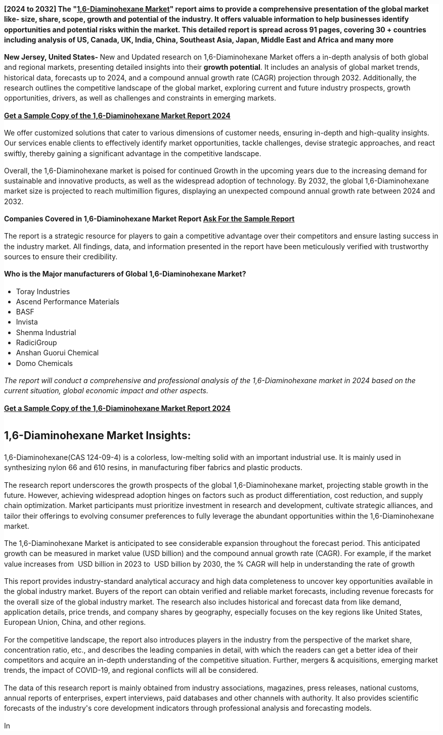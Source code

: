 <p><strong>[2024 to 2032] The "<a href="https://www.marketreportsworld.com/enquiry/request-sample/23526523?utm_source=ETHAN">1,6-Diaminohexane Market</a>"&nbsp;report aims to provide a comprehensive presentation of the global market like- size, share, scope, growth and potential of the industry. It offers valuable information to help businesses identify opportunities and potential risks within the market. This detailed report is spread across 91 pages, covering 30 + countries including analysis of US, Canada, UK, India, China, Southeast Asia, Japan, Middle East and Africa and many more</strong></p><p><strong>New Jersey, United States- </strong>New and Updated research on 1,6-Diaminohexane Market offers a in-depth analysis of both global and regional markets, presenting detailed insights into their&nbsp;<strong>growth potential</strong>. It includes an analysis of global market trends, historical data, forecasts up to 2024, and a compound annual growth rate (CAGR) projection through 2032. Additionally, the research outlines the competitive landscape of the global market, exploring current and future industry prospects, growth opportunities, drivers, as well as challenges and constraints in emerging markets.</p><p><strong><a href="https://www.marketreportsworld.com/enquiry/request-sample/23526523?utm_source=ETHAN">Get a Sample Copy of the 1,6-Diaminohexane Market Report 2024</a></strong></p><p>We offer customized solutions that cater to various dimensions of customer needs, ensuring in-depth and high-quality insights. Our services enable clients to effectively identify market opportunities, tackle challenges, devise strategic approaches, and react swiftly, thereby gaining a significant advantage in the competitive landscape.</p><p>Overall, the 1,6-Diaminohexane market is poised for continued Growth in the upcoming years due to the increasing demand for sustainable and innovative products, as well as the widespread adoption of technology. By 2032, the global 1,6-Diaminohexane market size is projected to reach multimillion figures, displaying an unexpected compound annual growth rate between 2024 and 2032.</p><p><strong>Companies Covered in 1,6-Diaminohexane Market Report <a href="https://www.marketreportsworld.com/enquiry/request-sample/23526523?utm_source=ETHAN">Ask For the Sample Report</a></strong></p><p>The report is a strategic resource for players to gain a competitive advantage over their competitors and ensure lasting success in the industry market. All findings, data, and information presented in the report have been meticulously verified with trustworthy sources to ensure their credibility.</p><p><strong>Who is the Major manufacturers of Global 1,6-Diaminohexane Market?</strong></p><p><ul><li>Toray Industries<li>Ascend Performance Materials<li>BASF<li>Invista<li>Shenma Industrial<li>RadiciGroup<li>Anshan Guorui Chemical<li>Domo Chemicals</ul></p><p class="article-editor-content__paragraph article-editor-content__has-focus"><em>The report will conduct a comprehensive and professional analysis of the 1,6-Diaminohexane market in 2024 based on the current situation, global economic impact and other aspects.</em></p><p><strong><a href="https://www.marketreportsworld.com/enquiry/request-sample/23526523?utm_source=ETHAN">Get a Sample Copy of the 1,6-Diaminohexane Market Report 2024</a></strong></p><h2>1,6-Diaminohexane Market Insights:</h2><p>1,6-Diaminohexane(CAS 124-09-4) is a colorless, low-melting solid with an important industrial use. It is mainly used in synthesizing nylon 66 and 610 resins, in manufacturing fiber fabrics and plastic products.</p> The research report underscores the growth prospects of the global 1,6-Diaminohexane market, projecting stable growth in the future. However, achieving widespread adoption hinges on factors such as product differentiation, cost reduction, and supply chain optimization. Market participants must prioritize investment in research and development, cultivate strategic alliances, and tailor their offerings to evolving consumer preferences to fully leverage the abundant opportunities within the 1,6-Diaminohexane market.</p><p>The 1,6-Diaminohexane Market is anticipated to see considerable expansion throughout the forecast period. This anticipated growth can be measured in market value (USD billion) and the compound annual growth rate (CAGR). For example, if the market value increases from&nbsp; USD billion in 2023 to&nbsp; USD billion by 2030, the % CAGR will help in understanding the rate of growth</p><p>This report provides industry-standard analytical accuracy and high data completeness to uncover key opportunities available in the global industry market. Buyers of the report can obtain verified and reliable market forecasts, including revenue forecasts for the overall size of the global industry market. The research also includes historical and forecast data from like demand, application details, price trends, and company shares by geography, especially focuses on the key regions like United States, European Union, China, and other regions.</p><p>For the competitive landscape, the report also introduces players in the industry from the perspective of the market share, concentration ratio, etc., and describes the leading companies in detail, with which the readers can get a better idea of their competitors and acquire an in-depth understanding of the competitive situation. Further, mergers &amp; acquisitions, emerging market trends, the impact of COVID-19, and regional conflicts will all be considered.</p><p>The data of this research report is mainly obtained from industry associations, magazines, press releases, national customs, annual reports of enterprises, expert interviews, paid databases and other channels with authority. It also provides scientific forecasts of the industry's core development indicators through professional analysis and forecasting models.</p><p>In